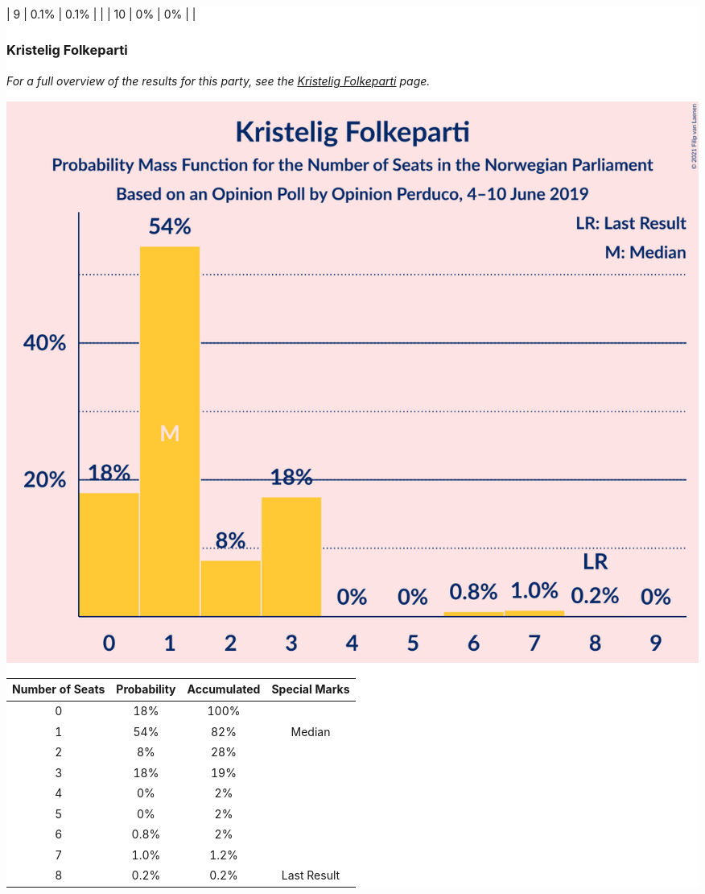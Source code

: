 | 9 | 0.1% | 0.1% |  |
| 10 | 0% | 0% |  |

### Kristelig Folkeparti

*For a full overview of the results for this party, see the [Kristelig Folkeparti](party-kristeligfolkeparti.html) page.*

![Graph with seats probability mass function not yet produced](2019-06-10-OpinionPerduco-seats-pmf-kristeligfolkeparti.png "Seats Probability Mass Function")

| Number of Seats | Probability | Accumulated | Special Marks |
|:---------------:|:-----------:|:-----------:|:-------------:|
| 0 | 18% | 100% |  |
| 1 | 54% | 82% | Median |
| 2 | 8% | 28% |  |
| 3 | 18% | 19% |  |
| 4 | 0% | 2% |  |
| 5 | 0% | 2% |  |
| 6 | 0.8% | 2% |  |
| 7 | 1.0% | 1.2% |  |
| 8 | 0.2% | 0.2% | Last Result |